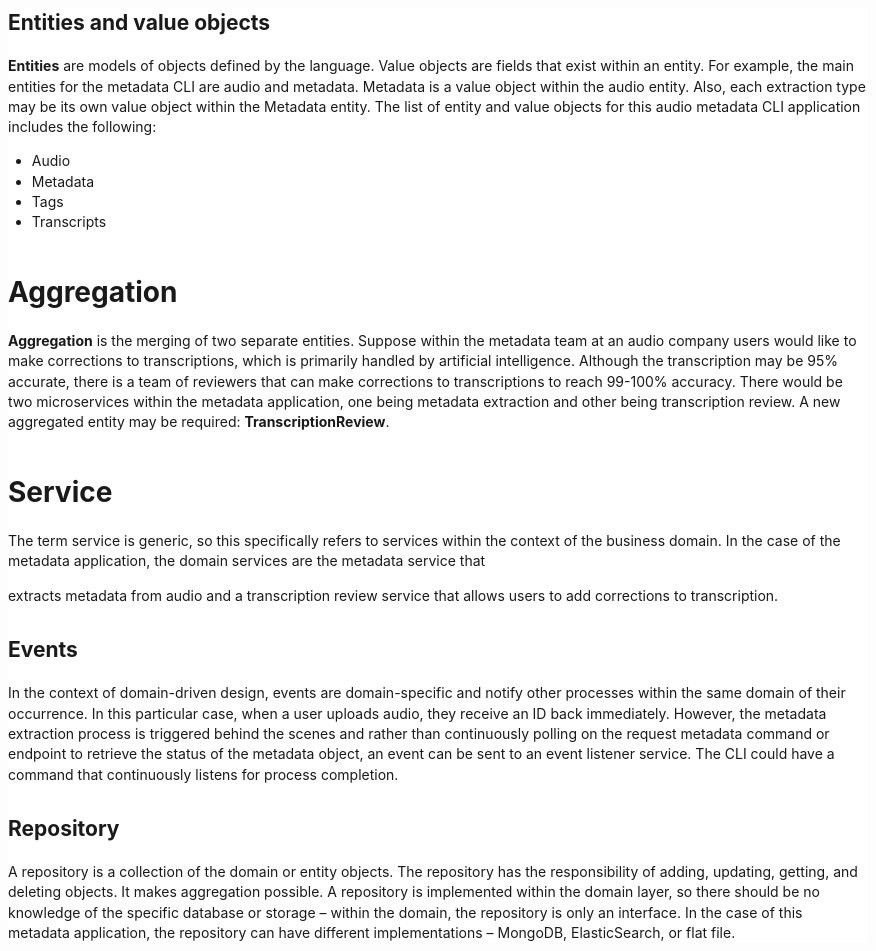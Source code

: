 ## <span id="page-80-8"></span><span id="page-80-1"></span>Entities and value objects

<span id="page-80-9"></span><span id="page-80-5"></span>**Entities** are models of objects defined by the language. Value objects are fields that exist within an entity. For example, the main entities for the metadata CLI are audio and metadata. Metadata is a value object within the audio entity. Also, each extraction type may be its own value object within the Metadata entity. The list of entity and value objects for this audio metadata CLI application includes the following:

- Audio
- Metadata
- Tags
- Transcripts

# <span id="page-80-2"></span>Aggregation

<span id="page-80-4"></span>**Aggregation** is the merging of two separate entities. Suppose within the metadata team at an audio company users would like to make corrections to transcriptions, which is primarily handled by artificial intelligence. Although the transcription may be 95% accurate, there is a team of reviewers that can make corrections to transcriptions to reach 99-100% accuracy. There would be two microservices within the metadata application, one being metadata extraction and other being transcription review. A new aggregated entity may be required: **TranscriptionReview**.

# <span id="page-80-12"></span><span id="page-80-3"></span>Service

<span id="page-80-7"></span>The term service is generic, so this specifically refers to services within the context of the business domain. In the case of the metadata application, the domain services are the metadata service that

extracts metadata from audio and a transcription review service that allows users to add corrections to transcription.

## <span id="page-81-0"></span>Events

<span id="page-81-4"></span>In the context of domain-driven design, events are domain-specific and notify other processes within the same domain of their occurrence. In this particular case, when a user uploads audio, they receive an ID back immediately. However, the metadata extraction process is triggered behind the scenes and rather than continuously polling on the request metadata command or endpoint to retrieve the status of the metadata object, an event can be sent to an event listener service. The CLI could have a command that continuously listens for process completion.

## <span id="page-81-1"></span>Repository

<span id="page-81-5"></span>A repository is a collection of the domain or entity objects. The repository has the responsibility of adding, updating, getting, and deleting objects. It makes aggregation possible. A repository is implemented within the domain layer, so there should be no knowledge of the specific database or storage – within the domain, the repository is only an interface. In the case of this metadata application, the repository can have different implementations – MongoDB, ElasticSearch, or flat file.

